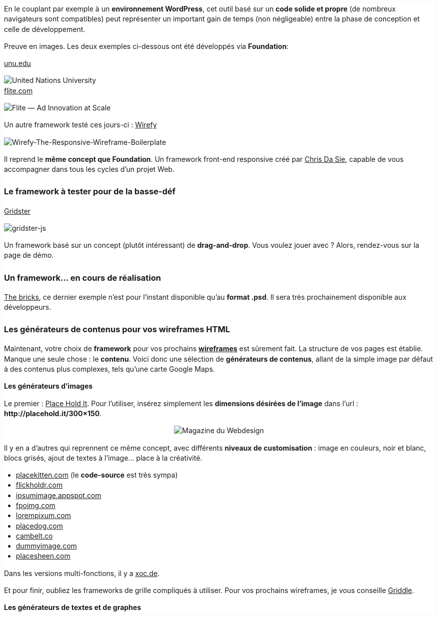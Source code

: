 En le couplant par exemple à un <strong>environnement WordPress</strong>, cet outil basé sur un <strong>code solide et propre</strong>&nbsp;(de nombreux navigateurs sont compatibles)&nbsp;peut représenter un important gain de temps (non négligeable) entre la phase de conception et celle de développement.</p>
<p>Preuve en images. Les deux exemples ci-dessous ont été développés via&nbsp;<strong>Foundation</strong>:</p>
<p><a title="unu.edu" href="http://unu.edu/" target="_blank">unu.edu</a></p>
<p><img class="alignnone size-full wp-image-668" title="United Nations University" src="https://s3-eu-west-1.amazonaws.com/mdw-img/large/United+Nations+University.jpg" alt="United Nations University" width="555" height="290"><br>
<a title="flite.com" href="http://www.flite.com/" target="_blank">flite.com</a></p>
<p><img class="alignnone size-full wp-image-669" title="Flite — Ad Innovation at Scale" src="https://s3-eu-west-1.amazonaws.com/mdw-img/large/Flite-—-Ad-Innovation-at-Scale.jpg" alt="Flite — Ad Innovation at Scale" width="555" height="290"></p>
<p>Un autre framework testé ces jours-ci :&nbsp;<a title="Wirefy" href="http://cjdsie.github.com/wirefy/#whatAndWhy" target="_blank">Wirefy</a></p>
<p><img class="alignnone size-full wp-image-672" title="Wirefy-The-Responsive-Wireframe-Boilerplate" src="https://s3-eu-west-1.amazonaws.com/mdw-img/large/Wirefy-The-Responsive-Wireframe-Boilerplate.jpg" alt="Wirefy-The-Responsive-Wireframe-Boilerplate" width="555" height="290"></p>
<p>Il reprend le <strong>même concept que Foundation</strong>. Un framework front-end responsive créé par <a title="Twitter Chris Da Sie" href="https://twitter.com/chrisdasie" target="_blank">Chris Da Sie</a>,&nbsp;capable de vous accompagner dans tous les cycles d’un projet Web.</p>
<h3>Le framework à tester pour de la basse-déf</h3>
<p><a title="Gridster" href="http://gridster.net" target="_blank">Gridster</a></p>
<p><img class="alignnone size-full wp-image-673" title="gridster-js" src="https://s3-eu-west-1.amazonaws.com/mdw-img/large/gridster-js.jpg" alt="gridster-js" width="555" height="290"></p>
<p>Un framework basé sur un concept (plutôt intéressant) de <strong>drag-and-drop</strong>. Vous voulez jouer avec ? Alors, rendez-vous sur la page de démo.</p>
<h3>Un framework… en cours de réalisation</h3>
<p><a title="The bricks" href="http://designmodo.com/the-bricks/" target="_blank">The bricks</a>,&nbsp;ce dernier exemple n’est pour l’instant disponible qu’au <strong>format .psd</strong>. Il sera très prochainement disponible aux développeurs.</p>
<h3>Les générateurs de contenus pour vos wireframes HTML</h3>
<p>Maintenant, votre choix de <strong>framework</strong>&nbsp;pour vos prochains <a title="Wireframe Windows 8 – Templates gratuits PowerPoint" href="http://magazineduwebdesign.com/windows-8-wireframe"><strong>wireframes</strong></a> est sûrement fait.&nbsp;La structure de vos pages est établie. Manque une seule chose : le <strong>contenu</strong>. Voici donc une sélection de <strong>générateurs de contenus</strong>, allant de la simple image par défaut à des contenus plus complexes, tels qu’une carte Google Maps.</p>
<p><strong>Les générateurs d’images</strong></p>
<p>Le premier : <a title="Place Hold It" href="http://placehold.it/" target="_blank">Place Hold It</a>. Pour l’utiliser, insérez simplement les <strong>dimensions désirées de l’image</strong> dans l’url&nbsp;: <strong>http://placehold.it/300×150</strong>.</p>
<p style="text-align: center;"><img class="aligncenter" src="http://91.68.209.8/bmi/placehold.it/300x150&amp;text=Magazine du Webdesign" alt="Magazine du Webdesign" width="300" height="150"></p>
<p>Il y en a d’autres qui reprennent ce même concept, avec différents <strong>niveaux de customisation</strong> : image en couleurs, noir et blanc, blocs grisés, ajout de textes à l’image… place à la créativité.</p>
<ul>
<li><a title="placekitten.com" href="http://placekitten.com/" target="_blank">placekitten.com</a> (le <strong>code-source</strong> est très sympa)</li>
<li><a title="flickholdr.com" href="http://flickholdr.com/" target="_blank">flickholdr.com</a></li>
<li><a title="ipsumimage.appspot.com" href="http://ipsumimage.appspot.com/" target="_blank">ipsumimage.appspot.com</a></li>
<li><a title="fpoimg.com" href="http://fpoimg.com/" target="_blank">fpoimg.com</a></li>
<li><a title="lorempixum.com" href="http://lorempixum.com/" target="_blank">lorempixum.com</a></li>
<li><a title="placedog.com" href="http://placedog.com/" target="_blank">placedog.com</a></li>
<li><a title="cambelt.co" href="http://cambelt.co/" target="_blank">cambelt.co</a></li>
<li><a title="dummyimage.com" href="http://dummyimage.com/" target="_blank">dummyimage.com</a></li>
<li><a title="placesheen.com" href="http://placesheen.com/" target="_blank">placesheen.com</a></li>
</ul>
<p>Dans les versions multi-fonctions, il y a <a title="Xoc " href="http://xoc.de/" target="_blank">xoc.de</a>.</p>
<p>Et pour finir, oubliez les frameworks de grille compliqués à utiliser. Pour vos prochains wireframes, je vous conseille <a title="Griddle" href="http://griddle.it/" target="_blank">Griddle</a>.</p>
<p><strong>Les générateurs de textes et de graphes</strong></p>
<ul>